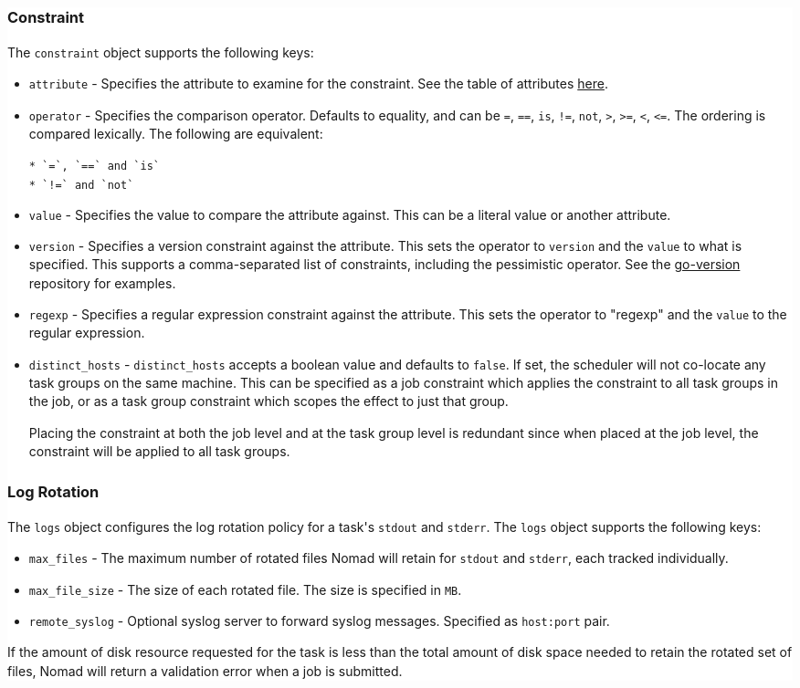### Constraint

The `constraint` object supports the following keys:

* `attribute` - Specifies the attribute to examine for the
  constraint. See the table of attributes [here](/docs/jobspec/interpreted.html#interpreted_node_vars).

* `operator` - Specifies the comparison operator. Defaults to equality, and can
  be `=`, `==`, `is`, `!=`, `not`, `>`, `>=`, `<`, `<=`. The ordering is
  compared lexically. The following are equivalent:

      * `=`, `==` and `is`
      * `!=` and `not`

* `value` - Specifies the value to compare the attribute against.
  This can be a literal value or another attribute.

* `version` - Specifies a version constraint against the attribute.
  This sets the operator to `version` and the `value` to what is
  specified. This supports a comma-separated list of constraints,
  including the pessimistic operator. See the
  [go-version](https://github.com/hashicorp/go-version) repository
  for examples.

* `regexp` - Specifies a regular expression constraint against
  the attribute. This sets the operator to "regexp" and the `value`
  to the regular expression.

* `distinct_hosts` - `distinct_hosts` accepts a boolean value and defaults to
  `false`. If set, the scheduler will not co-locate any task groups on the same
  machine. This can be specified as a job constraint which applies the
  constraint to all task groups in the job, or as a task group constraint which
  scopes the effect to just that group.

    Placing the constraint at both the job level and at the task group level is
    redundant since when placed at the job level, the constraint will be applied
    to all task groups.

<a id="log_rotation"></a>

### Log Rotation

The `logs` object configures the log rotation policy for a task's `stdout` and
`stderr`. The `logs` object supports the following keys:

* `max_files` - The maximum number of rotated files Nomad will retain for
  `stdout` and `stderr`, each tracked individually.

* `max_file_size` - The size of each rotated file. The size is specified in
  `MB`.

* `remote_syslog` - Optional syslog server to forward syslog messages.
  Specified as `host:port` pair.

If the amount of disk resource requested for the task is less than the total
amount of disk space needed to retain the rotated set of files, Nomad will
return a validation error when a job is submitted.
